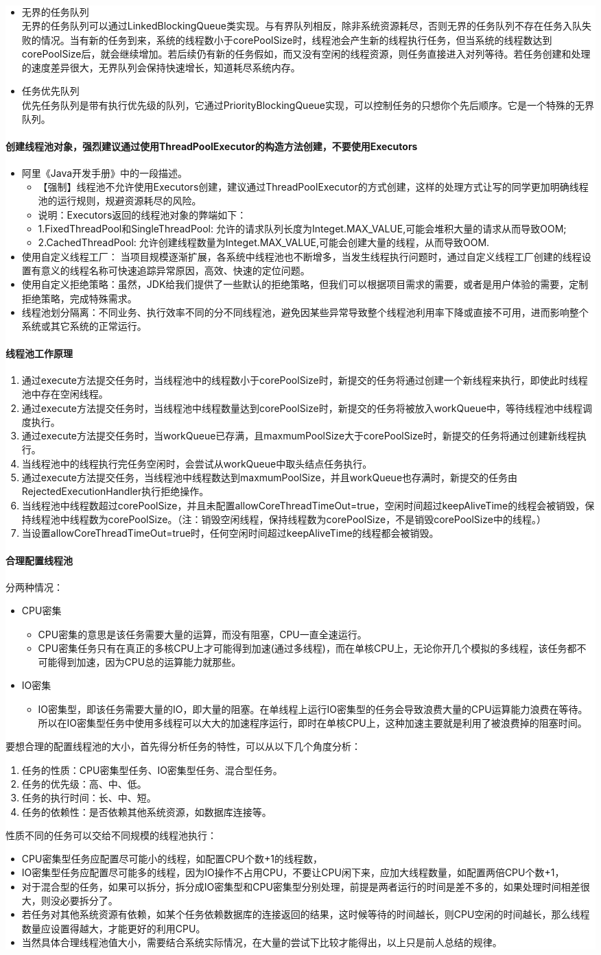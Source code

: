 * 无界的任务队列  
无界的任务队列可以通过LinkedBlockingQueue类实现。与有界队列相反，除非系统资源耗尽，否则无界的任务队列不存在任务入队失败的情况。当有新的任务到来，系统的线程数小于corePoolSize时，线程池会产生新的线程执行任务，但当系统的线程数达到corePoolSize后，就会继续增加。若后续仍有新的任务假如，而又没有空闲的线程资源，则任务直接进入对列等待。若任务创建和处理的速度差异很大，无界队列会保持快速增长，知道耗尽系统内存。

* 任务优先队列  
优先任务队列是带有执行优先级的队列，它通过PriorityBlockingQueue实现，可以控制任务的只想你个先后顺序。它是一个特殊的无界队列。

#### 创建线程池对象，强烈建议通过使用ThreadPoolExecutor的构造方法创建，不要使用Executors
* 阿里《Java开发手册》中的一段描述。
    * 【强制】线程池不允许使用Executors创建，建议通过ThreadPoolExecutor的方式创建，这样的处理方式让写的同学更加明确线程池的运行规则，规避资源耗尽的风险。
    * 说明：Executors返回的线程池对象的弊端如下：
    * 1.FixedThreadPool和SingleThreadPool:    允许的请求队列长度为Integet.MAX_VALUE,可能会堆积大量的请求从而导致OOM;
    * 2.CachedThreadPool:    允许创建线程数量为Integet.MAX_VALUE,可能会创建大量的线程，从而导致OOM.
* 使用自定义线程工厂：
    当项目规模逐渐扩展，各系统中线程池也不断增多，当发生线程执行问题时，通过自定义线程工厂创建的线程设置有意义的线程名称可快速追踪异常原因，高效、快速的定位问题。
* 使用自定义拒绝策略：虽然，JDK给我们提供了一些默认的拒绝策略，但我们可以根据项目需求的需要，或者是用户体验的需要，定制拒绝策略，完成特殊需求。
* 线程池划分隔离：不同业务、执行效率不同的分不同线程池，避免因某些异常导致整个线程池利用率下降或直接不可用，进而影响整个系统或其它系统的正常运行。
    

#### 线程池工作原理
1. 通过execute方法提交任务时，当线程池中的线程数小于corePoolSize时，新提交的任务将通过创建一个新线程来执行，即使此时线程池中存在空闲线程。
2. 通过execute方法提交任务时，当线程池中线程数量达到corePoolSize时，新提交的任务将被放入workQueue中，等待线程池中线程调度执行。
3. 通过execute方法提交任务时，当workQueue已存满，且maxmumPoolSize大于corePoolSize时，新提交的任务将通过创建新线程执行。
4. 当线程池中的线程执行完任务空闲时，会尝试从workQueue中取头结点任务执行。
5. 通过execute方法提交任务，当线程池中线程数达到maxmumPoolSize，并且workQueue也存满时，新提交的任务由RejectedExecutionHandler执行拒绝操作。
6. 当线程池中线程数超过corePoolSize，并且未配置allowCoreThreadTimeOut=true，空闲时间超过keepAliveTime的线程会被销毁，保持线程池中线程数为corePoolSize。（注：销毁空闲线程，保持线程数为corePoolSize，不是销毁corePoolSize中的线程。）
7. 当设置allowCoreThreadTimeOut=true时，任何空闲时间超过keepAliveTime的线程都会被销毁。


#### 合理配置线程池
分两种情况：
* CPU密集
    * CPU密集的意思是该任务需要大量的运算，而没有阻塞，CPU一直全速运行。
    * CPU密集任务只有在真正的多核CPU上才可能得到加速(通过多线程)，而在单核CPU上，无论你开几个模拟的多线程，该任务都不可能得到加速，因为CPU总的运算能力就那些。

* IO密集
    * IO密集型，即该任务需要大量的IO，即大量的阻塞。在单线程上运行IO密集型的任务会导致浪费大量的CPU运算能力浪费在等待。所以在IO密集型任务中使用多线程可以大大的加速程序运行，即时在单核CPU上，这种加速主要就是利用了被浪费掉的阻塞时间。

要想合理的配置线程池的大小，首先得分析任务的特性，可以从以下几个角度分析：
1.  任务的性质：CPU密集型任务、IO密集型任务、混合型任务。
2.  任务的优先级：高、中、低。
3.  任务的执行时间：长、中、短。
4.  任务的依赖性：是否依赖其他系统资源，如数据库连接等。

性质不同的任务可以交给不同规模的线程池执行：
* CPU密集型任务应配置尽可能小的线程，如配置CPU个数+1的线程数，
* IO密集型任务应配置尽可能多的线程，因为IO操作不占用CPU，不要让CPU闲下来，应加大线程数量，如配置两倍CPU个数+1，
* 对于混合型的任务，如果可以拆分，拆分成IO密集型和CPU密集型分别处理，前提是两者运行的时间是差不多的，如果处理时间相差很大，则没必要拆分了。
* 若任务对其他系统资源有依赖，如某个任务依赖数据库的连接返回的结果，这时候等待的时间越长，则CPU空闲的时间越长，那么线程数量应设置得越大，才能更好的利用CPU。
* 当然具体合理线程池值大小，需要结合系统实际情况，在大量的尝试下比较才能得出，以上只是前人总结的规律。
